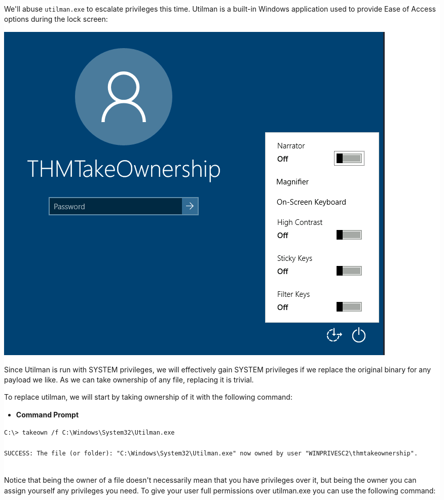 We'll abuse `utilman.exe` to escalate privileges this  time. Utilman is a built-in Windows application used to provide Ease of  Access options during the lock screen:

![utilman normal behaviour](./assets/a5437a609e41d982b320967667e9b97a.png)

Since Utilman is run with SYSTEM privileges, we will effectively gain SYSTEM privileges if we replace the original binary for any payload we  like. As we can take ownership of any file, replacing it is trivial.

To replace utilman, we will start by taking ownership of it with the following command:

- **Command Prompt**        

```shell-session
C:\> takeown /f C:\Windows\System32\Utilman.exe

SUCCESS: The file (or folder): "C:\Windows\System32\Utilman.exe" now owned by user "WINPRIVESC2\thmtakeownership".
        
```

Notice that being the owner of a file doesn't necessarily mean that  you have privileges over it, but being the owner you can assign yourself any privileges you need. To give your user full permissions over  utilman.exe you can use the following command:
